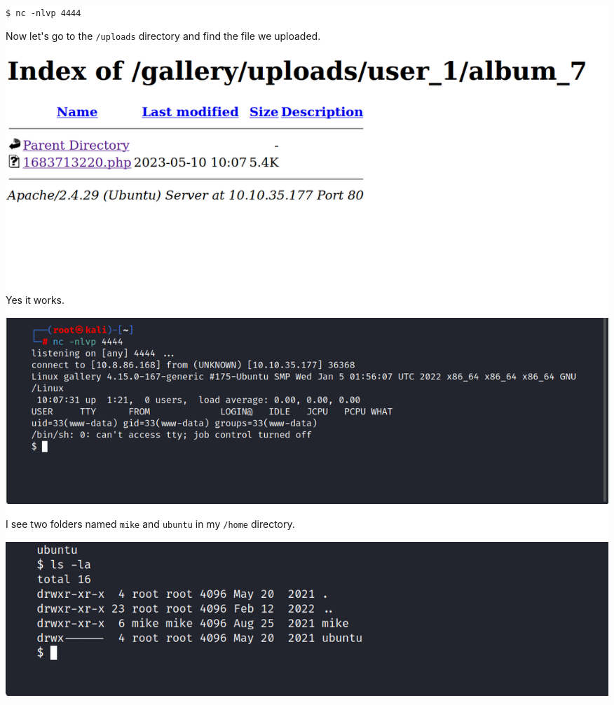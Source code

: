 ```
$ nc -nlvp 4444
```

Now let's go to the `/uploads` directory and find the file we uploaded.

![shell](/assets/img/tryhackme/gallery/shell.png)

Yes it works.

![in](/assets/img/tryhackme/gallery/in.png)

I see two folders named `mike` and `ubuntu` in my `/home` directory.

![users](/assets/img/tryhackme/gallery/users.png)
